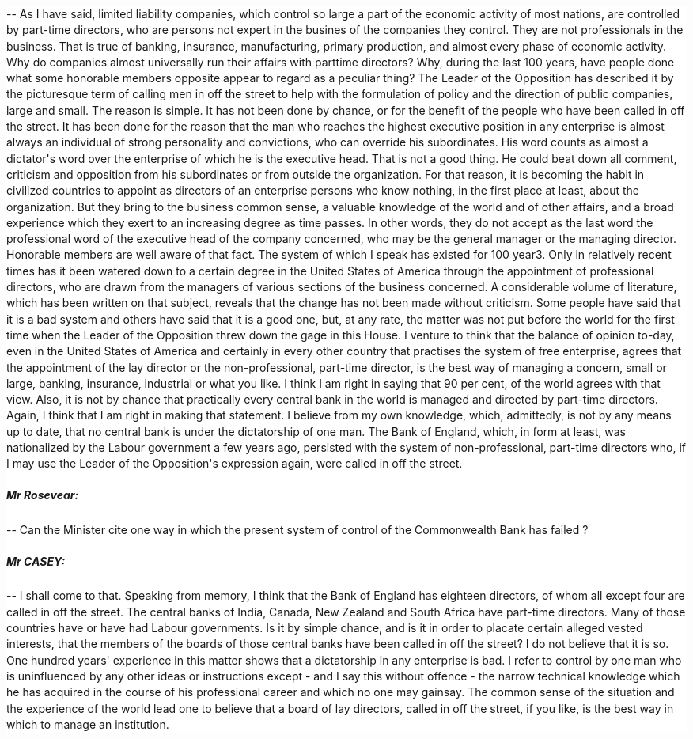 -- As I have said, limited liability companies, which control so large a part of the economic activity of most nations, are controlled by part-time directors, who are persons not expert in the busines of the companies they control. They are not professionals in the business. That is true of banking, insurance, manufacturing, primary production, and almost every phase of economic activity. Why do companies almost universally run their affairs with parttime directors? Why, during the last 100 years, have people done what some honorable members opposite appear to regard as a peculiar thing? The Leader of the Opposition has described it by the picturesque term of calling men in off the street to help with the formulation of policy and the direction of public companies, large and small. The reason is simple. It has not been done by chance, or for the benefit of the people who have been called in off the street. It has been done for the reason that the man who reaches the highest executive position in any enterprise is almost always an individual of strong personality and convictions, who can override his subordinates. His word counts as almost a dictator's word over the enterprise of which he is the executive head. That is not a good thing. He could beat down all comment, criticism and opposition from his subordinates or from outside the organization. For that reason, it is becoming the habit in civilized countries to appoint as directors of an enterprise persons who know nothing, in the first place at least, about the organization. But they bring to the business common sense, a valuable knowledge of the world and of other affairs, and a broad experience which they exert to an increasing degree as time passes. In other words, they do not accept as the last word the professional word of the executive head of the company concerned, who may be the general manager or the managing director. Honorable members are well aware of that fact. The system of which I speak has existed for  100 year3.  Only in relatively recent times has it been watered down to a certain degree in the United States of America through the appointment of professional directors, who are drawn from the managers of various sections of the business concerned. A considerable volume of literature, which has been written on that subject, reveals that the change has not been made without criticism. Some people have said that it is a bad system and others have said that it is a good one, but, at any rate, the matter was not put before the world for the first time when the Leader of the Opposition threw down the gage in this House. I venture to think that the balance of opinion to-day, even in the United States of America and certainly in every other country that practises the system of free enterprise, agrees that the appointment of the lay director or the non-professional, part-time director, is the best way of managing a concern, small or large, banking, insurance, industrial or what you like. I think I am right in saying that  90  per cent, of the world agrees with that view. Also, it is not by chance that practically every central bank in the world is managed and directed by part-time directors. Again, I think that I am right in making that statement. I believe from my own knowledge, which, admittedly, is not by any means up to date, that no central bank is under the dictatorship of one man. The Bank of England, which, in form at least, was nationalized by the Labour government a few years ago, persisted with the system of non-professional, part-time directors who, if I may use the Leader of the Opposition's expression again, were called in off the street. 

##### Mr Rosevear:

--  Can the Minister cite one way in which the present system of control of the Commonwealth Bank has failed ? 

##### Mr CASEY:

-- I shall come to that. Speaking from memory, I think that the Bank of England has eighteen directors, of whom all except four are called in off the street. The central banks of India, Canada, New Zealand and South Africa have part-time directors. Many of those countries have or have had Labour governments. Is it by simple chance, and is it in order to placate certain alleged vested interests, that the members of the boards of those central banks have been called in off the street? I do not believe that it is so. One hundred years' experience in this matter shows that a dictatorship in any enterprise is bad. I refer to control by one man who is uninfluenced by any other ideas or instructions except - and I say this without offence - the narrow technical knowledge which he has acquired in the course of his professional career and which no one may gainsay. The common sense of the situation and the experience of the world lead one to believe that a board of lay directors, called in off the street, if you like, is the best way in which to manage an institution. 
